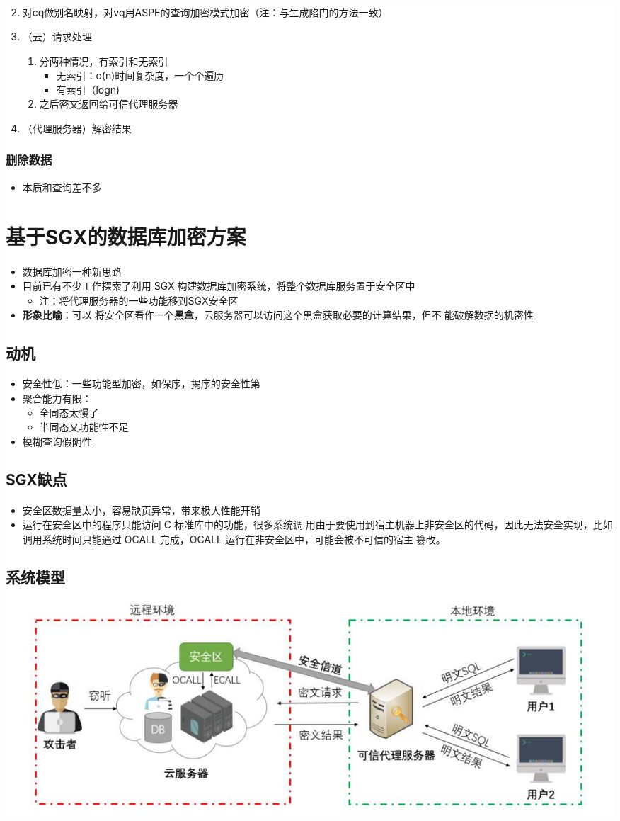 2. 对cq做别名映射，对vq用ASPE的查询加密模式加密（注：与生成陷门的方法一致）

3. （云）请求处理
     1. 分两种情况，有索引和无索引
        - 无索引：o(n)时间复杂度，一个个遍历
        - 有索引（logn)
     2. 之后密文返回给可信代理服务器
4. （代理服务器）解密结果


### 删除数据
- 本质和查询差不多



# 基于SGX的数据库加密方案
- 数据库加密一种新思路
- 目前已有不少工作探索了利用 SGX 构建数据库加密系统，将整个数据库服务置于安全区中
  - 注：将代理服务器的一些功能移到SGX安全区
- **形象比喻**：可以 将安全区看作一个**黑盒**，云服务器可以访问这个黑盒获取必要的计算结果，但不 能破解数据的机密性
## 动机
- 安全性低：一些功能型加密，如保序，揭序的安全性第
- 聚合能力有限：
  - 全同态太慢了
  - 半同态又功能性不足
- 模糊查询假阴性

## SGX缺点
- 安全区数据量太小，容易缺页异常，带来极大性能开销
- 运行在安全区中的程序只能访问 C 标准库中的功能，很多系统调 用由于要使用到宿主机器上非安全区的代码，因此无法安全实现，比如调用系统时间只能通过 OCALL 完成，OCALL 运行在非安全区中，可能会被不可信的宿主 篡改。


## 系统模型
<div align="center">
<img src="./pic/10.png" style="zoom:80%">
</div>
